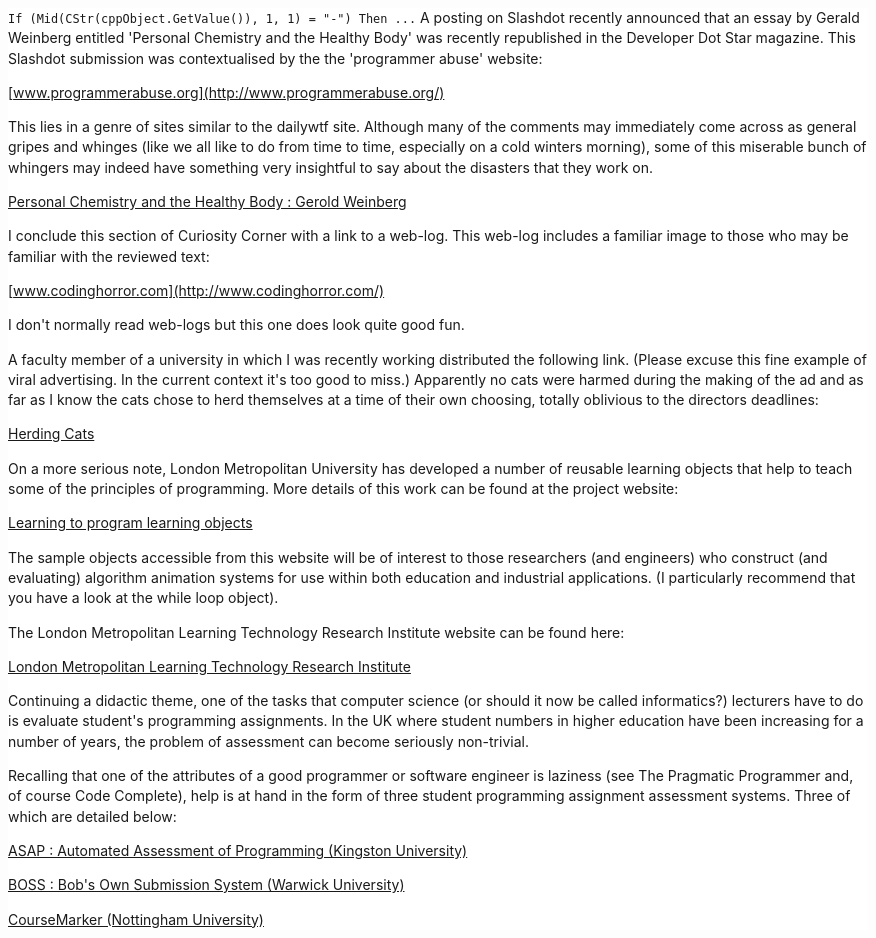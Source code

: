 ```If (Mid(CStr(cppObject.GetValue()), 1, 1) = "-") Then ...```
A posting on Slashdot recently announced that an essay by Gerald Weinberg entitled 'Personal Chemistry and the Healthy Body' was recently republished in the Developer Dot Star magazine.  This Slashdot submission was contextualised by the the 'programmer abuse' website:

[www.programmerabuse.org](http://www.programmerabuse.org/)

This lies in a genre of sites similar to the dailywtf site.  Although many of the comments may immediately come across as general gripes and whinges (like we all like to do from time to time, especially on a cold winters morning), some of this miserable bunch of whingers may indeed have something very insightful to say about the disasters that they work on.

[Personal Chemistry and the Healthy Body : Gerold Weinberg](http://www.developerdotstar.com/mag/articles/weinberg_healthybody.html)

I conclude this section of Curiosity Corner with a link to a web-log.  This web-log includes a familiar image to those who may be familiar with the reviewed text:

[www.codinghorror.com](http://www.codinghorror.com/)

I don't normally read web-logs but this one does look quite good fun.

A faculty member of a university in which I was recently working distributed the following link.  (Please excuse this fine example of viral advertising.  In the current context it's too good to miss.)  Apparently no cats were harmed during the making of the ad and as far as I know the cats chose to herd themselves at a time of their own choosing, totally oblivious to the directors deadlines:

[Herding Cats](http://www.just4cats.com/video/herd.html)

On a more serious note, London Metropolitan University has developed a number of reusable learning objects that help to teach some of the principles of programming.  More details of this work can be found at the project website:

[Learning to program learning objects](http://www.londonmet.ac.uk/ltri/learningobjects/)

The sample objects accessible from this website will be of interest to those researchers (and engineers) who construct (and evaluating) algorithm animation systems for use within both education and industrial applications.  (I particularly recommend that you have a look at the while loop object).

The London Metropolitan Learning Technology Research Institute website can be found here:


[London Metropolitan Learning Technology Research Institute](http://www.londonmet.ac.uk/ltri/)

Continuing a didactic theme, one of the tasks that computer science (or should it now be called informatics?) lecturers have to do is evaluate student's programming assignments.  In the UK where student numbers in higher education have been increasing for a number of years, the problem of assessment can become seriously non-trivial.

Recalling that one of the attributes of a good programmer or software engineer is laziness (see The Pragmatic Programmer and, of course Code Complete), help is at hand in the form of three student programming assignment assessment systems.  Three of which are detailed below:

[ASAP : Automated Assessment of Programming (Kingston University)](http://sourceforge.net/projects/asapkingston/)

[BOSS : Bob's Own Submission System (Warwick University)](http://www.dcs.warwick.ac.uk/boss/)

[CourseMarker (Nottingham University)](http://www.cs.nott.ac.uk/CourseMarker/cm_com/index.html)

```